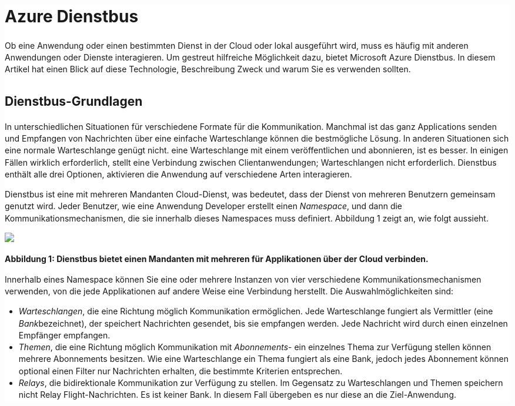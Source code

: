 <properties 
    pageTitle="Azure Dienstbus | Microsoft Azure" 
    description="Eine Einführung in Dienstbus Verbindung Azure Applications zu anderen Software verwenden." 
    services="service-bus" 
    documentationCenter=".net" 
    authors="sethmanheim" 
    manager="timlt" 
    editor=""/>

<tags 
    ms.service="service-bus" 
    ms.workload="na" 
    ms.tgt_pltfrm="na" 
    ms.devlang="na" 
    ms.topic="get-started-article" 
    ms.date="08/31/2016" 
    ms.author="sethm"/>

# <a name="azure-service-bus"></a>Azure Dienstbus

Ob eine Anwendung oder einen bestimmten Dienst in der Cloud oder lokal ausgeführt wird, muss es häufig mit anderen Anwendungen oder Dienste interagieren. Um gestreut hilfreiche Möglichkeit dazu, bietet Microsoft Azure Dienstbus. In diesem Artikel hat einen Blick auf diese Technologie, Beschreibung Zweck und warum Sie es verwenden sollten.

## <a name="service-bus-fundamentals"></a>Dienstbus-Grundlagen

In unterschiedlichen Situationen für verschiedene Formate für die Kommunikation. Manchmal ist das ganz Applications senden und Empfangen von Nachrichten über eine einfache Warteschlange können die bestmögliche Lösung. In anderen Situationen sich eine normale Warteschlange genügt nicht. eine Warteschlange mit einem veröffentlichen und abonnieren, ist es besser. In einigen Fällen wirklich erforderlich, stellt eine Verbindung zwischen Clientanwendungen; Warteschlangen nicht erforderlich. Dienstbus enthält alle drei Optionen, aktivieren die Anwendung auf verschiedene Arten interagieren.

Dienstbus ist eine mit mehreren Mandanten Cloud-Dienst, was bedeutet, dass der Dienst von mehreren Benutzern gemeinsam genutzt wird. Jeder Benutzer, wie eine Anwendung Developer erstellt einen *Namespace*, und dann die Kommunikationsmechanismen, die sie innerhalb dieses Namespaces muss definiert. Abbildung 1 zeigt an, wie folgt aussieht.

![][1]
 
**Abbildung 1: Dienstbus bietet einen Mandanten mit mehreren für Applikationen über der Cloud verbinden.**

Innerhalb eines Namespace können Sie eine oder mehrere Instanzen von vier verschiedene Kommunikationsmechanismen verwenden, von die jede Applikationen auf andere Weise eine Verbindung herstellt. Die Auswahlmöglichkeiten sind:

- *Warteschlangen*, die eine Richtung möglich Kommunikation ermöglichen. Jede Warteschlange fungiert als Vermittler (eine *Bank*bezeichnet), der speichert Nachrichten gesendet, bis sie empfangen werden. Jede Nachricht wird durch einen einzelnen Empfänger empfangen.
- *Themen*, die eine Richtung möglich Kommunikation mit *Abonnements*- ein einzelnes Thema zur Verfügung stellen können mehrere Abonnements besitzen. Wie eine Warteschlange ein Thema fungiert als eine Bank, jedoch jedes Abonnement können optional einen Filter nur Nachrichten erhalten, die bestimmte Kriterien entsprechen.
- *Relays*, die bidirektionale Kommunikation zur Verfügung zu stellen. Im Gegensatz zu Warteschlangen und Themen speichern nicht Relay Flight-Nachrichten. Es ist keiner Bank. In diesem Fall übergeben es nur diese an die Ziel-Anwendung.


[1]: ./media/service-bus-fundamentals-hybrid-solutions/SvcBus_01_architecture.png
[2]: ./media/service-bus-fundamentals-hybrid-solutions/SvcBus_02_queues.png
[3]: ./media/service-bus-fundamentals-hybrid-solutions/SvcBus_03_topicsandsubscriptions.png
[4]: ./media/service-bus-fundamentals-hybrid-solutions/SvcBus_04_relay.png